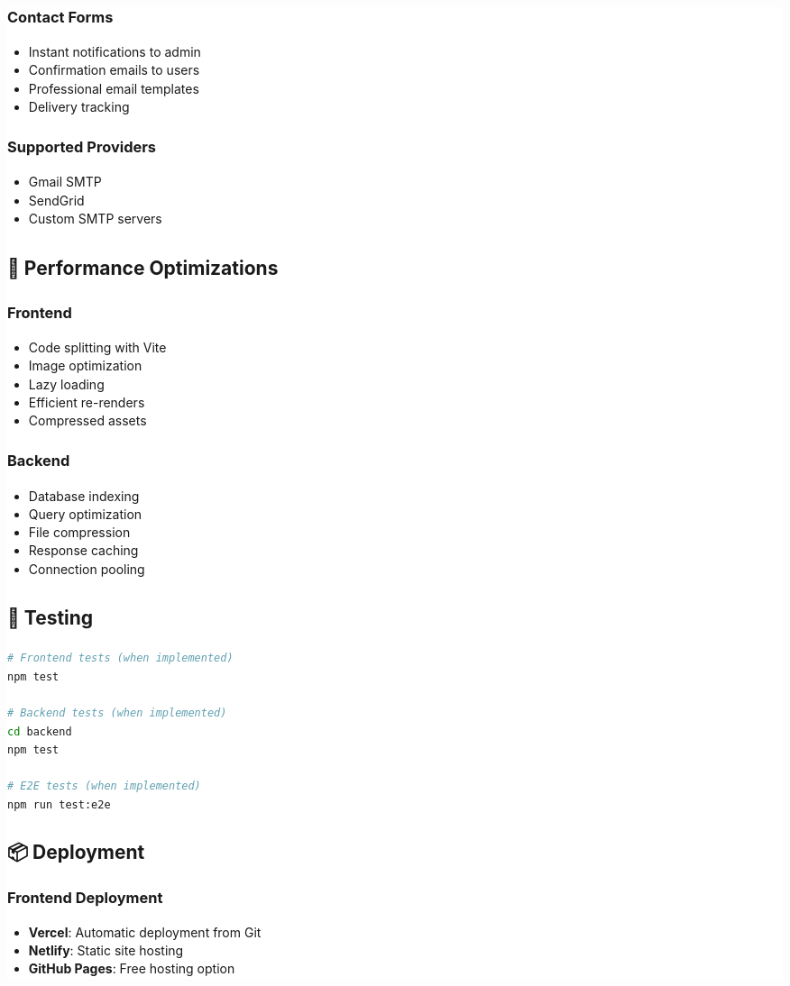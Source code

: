 ### Contact Forms

- Instant notifications to admin
- Confirmation emails to users
- Professional email templates
- Delivery tracking

### Supported Providers

- Gmail SMTP
- SendGrid
- Custom SMTP servers

## 🚀 Performance Optimizations

### Frontend

- Code splitting with Vite
- Image optimization
- Lazy loading
- Efficient re-renders
- Compressed assets

### Backend

- Database indexing
- Query optimization
- File compression
- Response caching
- Connection pooling

## 🧪 Testing

```bash
# Frontend tests (when implemented)
npm test

# Backend tests (when implemented)
cd backend
npm test

# E2E tests (when implemented)
npm run test:e2e
```

## 📦 Deployment

### Frontend Deployment

- **Vercel**: Automatic deployment from Git
- **Netlify**: Static site hosting
- **GitHub Pages**: Free hosting option
